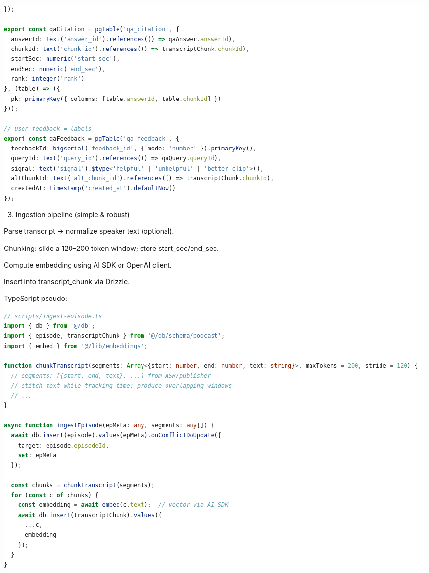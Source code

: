 ```typescript
});

export const qaCitation = pgTable('qa_citation', {
  answerId: text('answer_id').references(() => qaAnswer.answerId),
  chunkId: text('chunk_id').references(() => transcriptChunk.chunkId),
  startSec: numeric('start_sec'),
  endSec: numeric('end_sec'),
  rank: integer('rank')
}, (table) => ({
  pk: primaryKey({ columns: [table.answerId, table.chunkId] })
}));

// user feedback = labels
export const qaFeedback = pgTable('qa_feedback', {
  feedbackId: bigserial('feedback_id', { mode: 'number' }).primaryKey(),
  queryId: text('query_id').references(() => qaQuery.queryId),
  signal: text('signal').$type<'helpful' | 'unhelpful' | 'better_clip'>(),
  altChunkId: text('alt_chunk_id').references(() => transcriptChunk.chunkId),
  createdAt: timestamp('created_at').defaultNow()
});
```

3) Ingestion pipeline (simple & robust)

Parse transcript → normalize speaker text (optional).

Chunking: slide a 120–200 token window; store start_sec/end_sec.

Compute embedding using AI SDK or OpenAI client.

Insert into transcript_chunk via Drizzle.

TypeScript pseudo:

```typescript
// scripts/ingest-episode.ts
import { db } from '@/db';
import { episode, transcriptChunk } from '@/db/schema/podcast';
import { embed } from '@/lib/embeddings';

function chunkTranscript(segments: Array<{start: number, end: number, text: string}>, maxTokens = 200, stride = 120) {
  // segments: [{start, end, text}, ...] from ASR/publisher
  // stitch text while tracking time; produce overlapping windows
  // ...
}

async function ingestEpisode(epMeta: any, segments: any[]) {
  await db.insert(episode).values(epMeta).onConflictDoUpdate({
    target: episode.episodeId,
    set: epMeta
  });
  
  const chunks = chunkTranscript(segments);
  for (const c of chunks) {
    const embedding = await embed(c.text);  // vector via AI SDK
    await db.insert(transcriptChunk).values({
      ...c,
      embedding
    });
  }
}
```
